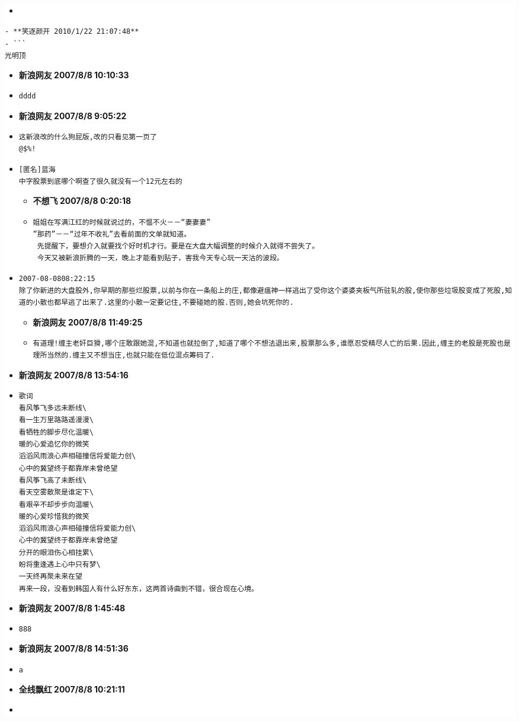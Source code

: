   -
  ```
- **笑逐颜开 2010/1/22 21:07:48**
- ```
  光明顶
  ```
- **新浪网友 2007/8/8 10:10:33**
- ```
  dddd
  ```
- **新浪网友 2007/8/8 9:05:22**
- ```
  这新浪改的什么狗屁版,改的只看见第一页了
  @$%!
  ```
- ```
  [匿名]蓝海
  中字股票到底哪个啊查了很久就没有一个12元左右的
  ```
   - **不想飞 2007/8/8 0:20:18**
   - ```
     姐姐在写满江红的时候就说过的，不愠不火－－“妻妻妻”
     ”那药”－－“过年不收礼”去看前面的文单就知道。
      先提醒下，要想介入就要找个好时机才行。要是在大盘大幅调整的时候介入就得不尝失了。
      今天又被新浪折腾的一天，晚上才能看到贴子，害我今天专心玩一天沽的波段。
     ```
- ```
  2007-08-0808:22:15
  除了你新进的大盘股外,你早期的那些烂股票,以前与你在一条船上的庄,都像避瘟神一样逃出了受你这个婆婆夹板气所驻轧的股,使你那些垃圾股变成了死股,知道的小散也都早逃了出来了.这里的小散一定要记住,不要碰她的股.否则,她会坑死你的.
  ```
   - **新浪网友 2007/8/8 11:49:25**
   - ```
     有道理!缠主老奸巨猾,哪个庄敢跟她混,不知道也就拉倒了,知道了哪个不想法退出来,股票那么多,谁愿忍受精尽人亡的后果.因此,缠主的老股是死股也是理所当然的.缠主又不想当庄,也就只能在低位混点筹码了.
     ```
- **新浪网友 2007/8/8 13:54:16**
- ```
  歌词
  看风筝飞多远未断线\
  看一生万里路路遥漫漫\
  看牺牲的脚步尽化温暖\
  暖的心爱追忆你的微笑
  滔滔风雨浪心声相碰撞信将爱能力创\
  心中的冀望终于都靠岸未曾绝望
  看风筝飞高了未断线\
  看天空雾散聚是谁定下\
  看艰辛不却步步向温暖\
  暖的心爱珍惜我的微笑
  滔滔风雨浪心声相碰撞信将爱能力创\
  心中的冀望终于都靠岸未曾绝望
  分开的眼泪伤心相挂累\
  盼将重逢遇上心中只有梦\
  一天终再聚未来在望
  再来一段，没看到韩国人有什么好东东，这两首诗曲到不错，很合现在心境。
  ```
- **新浪网友 2007/8/8 1:45:48**
- ```
  888
  ```
- **新浪网友 2007/8/8 14:51:36**
- ```
  a
  ```
- **全线飘红 2007/8/8 10:21:11**
- ```
  ```